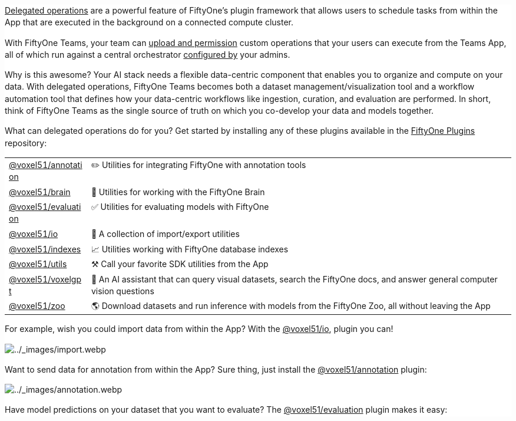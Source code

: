 [Delegated operations](../plugins/using_plugins.md#delegated-operations) are a powerful feature of
FiftyOne’s plugin framework that allows users to schedule tasks from within the
App that are executed in the background on a connected compute cluster.

With FiftyOne Teams, your team can
[upload and permission](#teams-plugins-page) custom operations that your
users can execute from the Teams App, all of which run against a central
orchestrator [configured by](#teams-delegated-orchestrator) your admins.

Why is this awesome? Your AI stack needs a flexible data-centric component that
enables you to organize and compute on your data. With delegated operations,
FiftyOne Teams becomes both a dataset management/visualization tool and a
workflow automation tool that defines how your data-centric workflows like
ingestion, curation, and evaluation are performed. In short, think of FiftyOne
Teams as the single source of truth on which you co-develop your data and
models together.

What can delegated operations do for you? Get started by installing any of
these plugins available in the
[FiftyOne Plugins](https://github.com/voxel51/fiftyone-plugins) repository:

|     |     |
| --- | --- |
| [@voxel51/annotation](https://github.com/voxel51/fiftyone-plugins/blob/main/plugins/annotation/README.md) | ✏️ Utilities for integrating FiftyOne with annotation tools |
| [@voxel51/brain](https://github.com/voxel51/fiftyone-plugins/blob/main/plugins/brain/README.md) | 🧠 Utilities for working with the FiftyOne Brain |
| [@voxel51/evaluation](https://github.com/voxel51/fiftyone-plugins/blob/main/plugins/evaluation/README.md) | ✅ Utilities for evaluating models with FiftyOne |
| [@voxel51/io](https://github.com/voxel51/fiftyone-plugins/blob/main/plugins/io/README.md) | 📁 A collection of import/export utilities |
| [@voxel51/indexes](https://github.com/voxel51/fiftyone-plugins/blob/main/plugins/indexes/README.md) | 📈 Utilities working with FiftyOne database indexes |
| [@voxel51/utils](https://github.com/voxel51/fiftyone-plugins/blob/main/plugins/utils/README.md) | ⚒️ Call your favorite SDK utilities from the App |
| [@voxel51/voxelgpt](https://github.com/voxel51/voxelgpt) | 🤖 An AI assistant that can query visual datasets, search the FiftyOne docs, and answer general computer vision questions |
| [@voxel51/zoo](https://github.com/voxel51/fiftyone-plugins/blob/main/plugins/zoo/README.md) | 🌎 Download datasets and run inference with models from the FiftyOne Zoo, all without leaving the App |

For example, wish you could import data from within the App? With the
[@voxel51/io](https://github.com/voxel51/fiftyone-plugins/blob/main/plugins/io/README.md),
plugin you can!

![../_images/import.webp](../_images/import.webp)

Want to send data for annotation from within the App? Sure thing, just install the
[@voxel51/annotation](https://github.com/voxel51/fiftyone-plugins/blob/main/plugins/annotation/README.md)
plugin:

![../_images/annotation.webp](../_images/annotation.webp)

Have model predictions on your dataset that you want to evaluate? The
[@voxel51/evaluation](https://github.com/voxel51/fiftyone-plugins/blob/main/plugins/evaluation/README.md)
plugin makes it easy:
